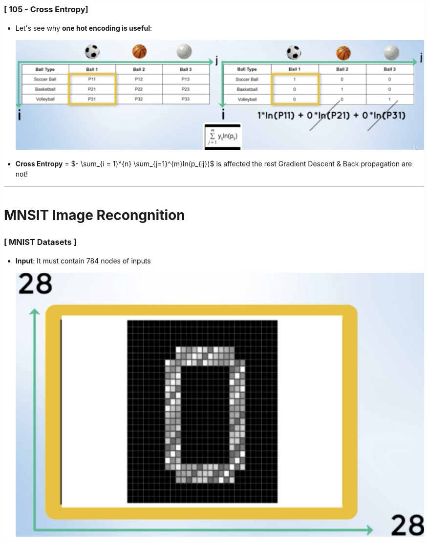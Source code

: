 ### [ 105 - Cross Entropy]

* Let's see why **one hot encoding is useful**:  

  ![image-20190511211034657](images/image-20190511211034657.png)

* **Cross Entropy** = $- \sum_{i = 1}^{n} \sum_{j=1}^{m}ln(p_{ij})$ is affected the rest Gradient Descent & Back propagation are not!



---

# MNSIT Image Recongnition

### [ MNIST Datasets ]

* **Input**: It must contain 784 nodes of inputs

  ![image-20190511215813451](images/image-20190511215813451.png)
